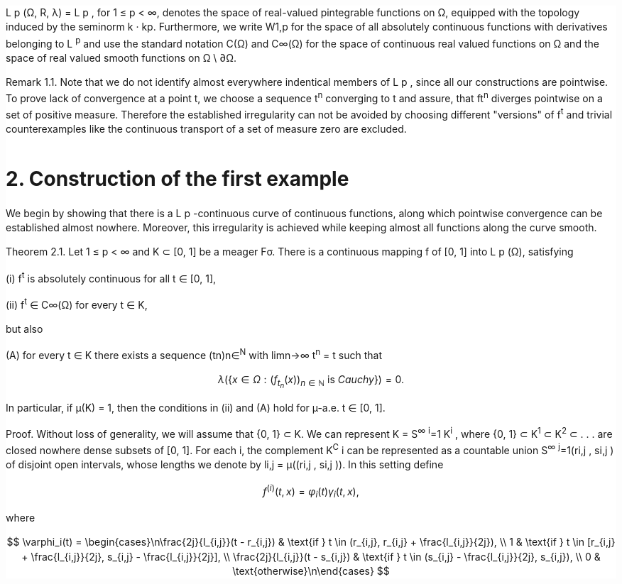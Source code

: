 L p (Ω, R, λ) = L p , for 1 ≤ p < ∞, denotes the space of real-valued pintegrable functions on Ω, equipped with the topology induced by the seminorm k · kp. Furthermore, we write W1,p for the space of all absolutely continuous functions with derivatives belonging to L <sup>p</sup> and use the standard notation C(Ω) and C∞(Ω) for the space of continuous real valued functions on Ω and the space of real valued smooth functions on Ω \ ∂Ω.

Remark 1.1. Note that we do not identify almost everywhere indentical members of L p , since all our constructions are pointwise. To prove lack of convergence at a point t, we choose a sequence t<sup>n</sup> converging to t and assure, that ft<sup>n</sup> diverges pointwise on a set of positive measure. Therefore the established irregularity can not be avoided by choosing different "versions" of f<sup>t</sup> and trivial counterexamples like the continuous transport of a set of measure zero are excluded.

# 2. Construction of the first example

We begin by showing that there is a L p -continuous curve of continuous functions, along which pointwise convergence can be established almost nowhere. Moreover, this irregularity is achieved while keeping almost all functions along the curve smooth.

<span id="page-2-0"></span>Theorem 2.1. Let 1 ≤ p < ∞ and K ⊂ [0, 1] be a meager Fσ. There is a continuous mapping f of [0, 1] into L p (Ω), satisfying

(i) f<sup>t</sup> is absolutely continuous for all t ∈ [0, 1],

(ii) f<sup>t</sup> ∈ C∞(Ω) for every t ∈ K,

but also

(A) for every t ∈ K there exists a sequence (tn)n∈<sup>N</sup> with limn→∞ t<sup>n</sup> = t such that

$$
\lambda(\lbrace x \in \Omega : (f_{t_n}(x))_{n \in \mathbb{N}} \text{ is } Cauchy \rbrace) = 0.
$$

In particular, if µ(K) = 1, then the conditions in (ii) and (A) hold for µ-a.e. t ∈ [0, 1].

Proof. Without loss of generality, we will assume that {0, 1} ⊂ K. We can represent K = S<sup>∞</sup> <sup>i</sup>=1 K<sup>i</sup> , where {0, 1} ⊂ K<sup>1</sup> ⊂ K<sup>2</sup> ⊂ . . . are closed nowhere dense subsets of [0, 1]. For each i, the complement K<sup>C</sup> i can be represented as a countable union S<sup>∞</sup> <sup>j</sup>=1(ri,j , si,j ) of disjoint open intervals, whose lengths we denote by li,j = µ((ri,j , si,j )). In this setting define

$$
f^{(i)}(t,x) = \varphi_i(t)\gamma_i(t,x),
$$

where

$$
\varphi_i(t) = \begin{cases}\n\frac{2j}{l_{i,j}}(t - r_{i,j}) & \text{if } t \in (r_{i,j}, r_{i,j} + \frac{l_{i,j}}{2j}), \\
1 & \text{if } t \in [r_{i,j} + \frac{l_{i,j}}{2j}, s_{i,j} - \frac{l_{i,j}}{2j}], \\
\frac{2j}{l_{i,j}}(t - s_{i,j}) & \text{if } t \in (s_{i,j} - \frac{l_{i,j}}{2j}, s_{i,j}), \\
0 & \text{otherwise}\n\end{cases}
$$
